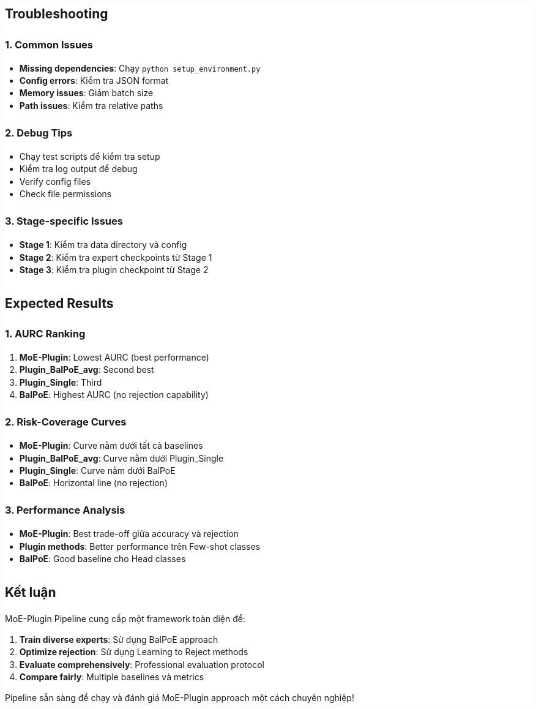 ## Troubleshooting

### 1. Common Issues
- **Missing dependencies**: Chạy `python setup_environment.py`
- **Config errors**: Kiểm tra JSON format
- **Memory issues**: Giảm batch size
- **Path issues**: Kiểm tra relative paths

### 2. Debug Tips
- Chạy test scripts để kiểm tra setup
- Kiểm tra log output để debug
- Verify config files
- Check file permissions

### 3. Stage-specific Issues
- **Stage 1**: Kiểm tra data directory và config
- **Stage 2**: Kiểm tra expert checkpoints từ Stage 1
- **Stage 3**: Kiểm tra plugin checkpoint từ Stage 2

## Expected Results

### 1. AURC Ranking
1. **MoE-Plugin**: Lowest AURC (best performance)
2. **Plugin_BalPoE_avg**: Second best
3. **Plugin_Single**: Third
4. **BalPoE**: Highest AURC (no rejection capability)

### 2. Risk-Coverage Curves
- **MoE-Plugin**: Curve nằm dưới tất cả baselines
- **Plugin_BalPoE_avg**: Curve nằm dưới Plugin_Single
- **Plugin_Single**: Curve nằm dưới BalPoE
- **BalPoE**: Horizontal line (no rejection)

### 3. Performance Analysis
- **MoE-Plugin**: Best trade-off giữa accuracy và rejection
- **Plugin methods**: Better performance trên Few-shot classes
- **BalPoE**: Good baseline cho Head classes

## Kết luận

MoE-Plugin Pipeline cung cấp một framework toàn diện để:

1. **Train diverse experts**: Sử dụng BalPoE approach
2. **Optimize rejection**: Sử dụng Learning to Reject methods
3. **Evaluate comprehensively**: Professional evaluation protocol
4. **Compare fairly**: Multiple baselines và metrics

Pipeline sẵn sàng để chạy và đánh giá MoE-Plugin approach một cách chuyên nghiệp!